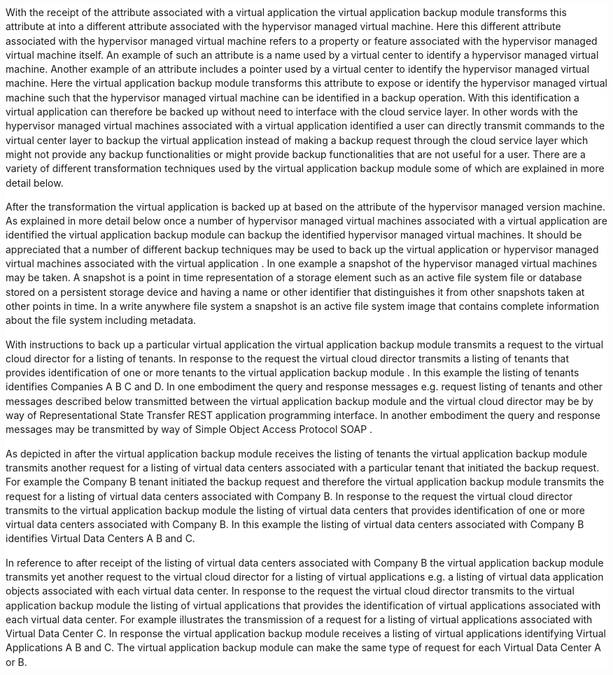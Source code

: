 With the receipt of the attribute associated with a virtual application the virtual application backup module transforms this attribute at into a different attribute associated with the hypervisor managed virtual machine. Here this different attribute associated with the hypervisor managed virtual machine refers to a property or feature associated with the hypervisor managed virtual machine itself. An example of such an attribute is a name used by a virtual center to identify a hypervisor managed virtual machine. Another example of an attribute includes a pointer used by a virtual center to identify the hypervisor managed virtual machine. Here the virtual application backup module transforms this attribute to expose or identify the hypervisor managed virtual machine such that the hypervisor managed virtual machine can be identified in a backup operation. With this identification a virtual application can therefore be backed up without need to interface with the cloud service layer. In other words with the hypervisor managed virtual machines associated with a virtual application identified a user can directly transmit commands to the virtual center layer to backup the virtual application instead of making a backup request through the cloud service layer which might not provide any backup functionalities or might provide backup functionalities that are not useful for a user. There are a variety of different transformation techniques used by the virtual application backup module some of which are explained in more detail below.

After the transformation the virtual application is backed up at based on the attribute of the hypervisor managed version machine. As explained in more detail below once a number of hypervisor managed virtual machines associated with a virtual application are identified the virtual application backup module can backup the identified hypervisor managed virtual machines. It should be appreciated that a number of different backup techniques may be used to back up the virtual application or hypervisor managed virtual machines associated with the virtual application . In one example a snapshot of the hypervisor managed virtual machines may be taken. A snapshot is a point in time representation of a storage element such as an active file system file or database stored on a persistent storage device and having a name or other identifier that distinguishes it from other snapshots taken at other points in time. In a write anywhere file system a snapshot is an active file system image that contains complete information about the file system including metadata.

With instructions to back up a particular virtual application the virtual application backup module transmits a request to the virtual cloud director for a listing of tenants. In response to the request the virtual cloud director transmits a listing of tenants that provides identification of one or more tenants to the virtual application backup module . In this example the listing of tenants identifies Companies A B C and D. In one embodiment the query and response messages e.g. request listing of tenants and other messages described below transmitted between the virtual application backup module and the virtual cloud director may be by way of Representational State Transfer REST application programming interface. In another embodiment the query and response messages may be transmitted by way of Simple Object Access Protocol SOAP .

As depicted in after the virtual application backup module receives the listing of tenants the virtual application backup module transmits another request for a listing of virtual data centers associated with a particular tenant that initiated the backup request. For example the Company B tenant initiated the backup request and therefore the virtual application backup module transmits the request for a listing of virtual data centers associated with Company B. In response to the request the virtual cloud director transmits to the virtual application backup module the listing of virtual data centers that provides identification of one or more virtual data centers associated with Company B. In this example the listing of virtual data centers associated with Company B identifies Virtual Data Centers A B and C.

In reference to after receipt of the listing of virtual data centers associated with Company B the virtual application backup module transmits yet another request to the virtual cloud director for a listing of virtual applications e.g. a listing of virtual data application objects associated with each virtual data center. In response to the request the virtual cloud director transmits to the virtual application backup module the listing of virtual applications that provides the identification of virtual applications associated with each virtual data center. For example illustrates the transmission of a request for a listing of virtual applications associated with Virtual Data Center C. In response the virtual application backup module receives a listing of virtual applications identifying Virtual Applications A B and C. The virtual application backup module can make the same type of request for each Virtual Data Center A or B.
